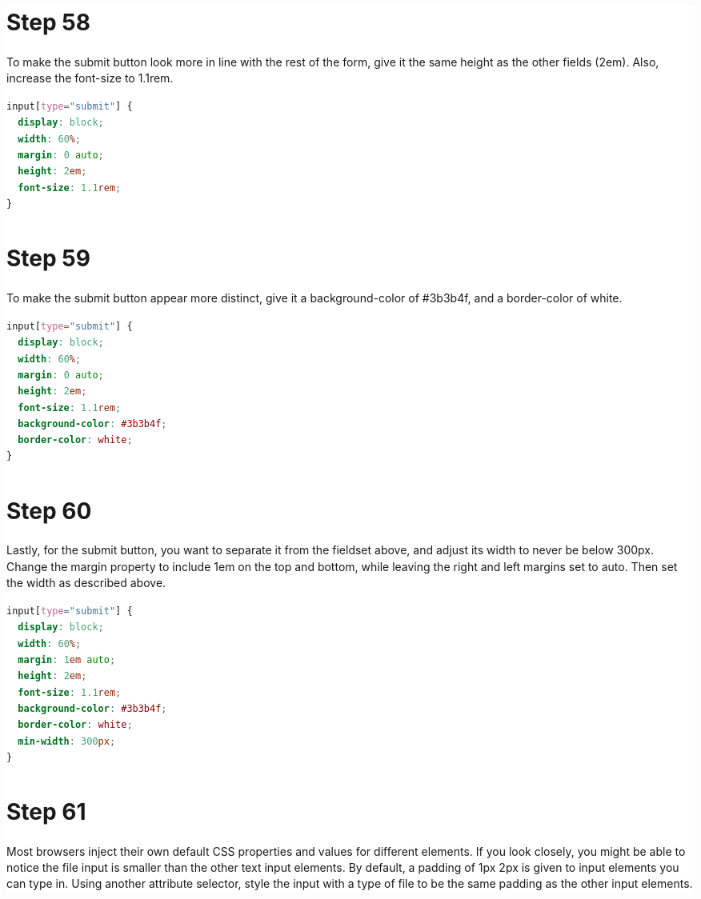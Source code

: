 # Step 58
To make the submit button look more in line with the rest of the form, give it the same height as the other fields (2em). Also, increase the font-size to 1.1rem.

```css
input[type="submit"] {
  display: block;
  width: 60%;
  margin: 0 auto;
  height: 2em;
  font-size: 1.1rem;
}
```

# Step 59
To make the submit button appear more distinct, give it a background-color of #3b3b4f, and a border-color of white.

```css
input[type="submit"] {
  display: block;
  width: 60%;
  margin: 0 auto;
  height: 2em;
  font-size: 1.1rem;
  background-color: #3b3b4f;
  border-color: white;
}
```

# Step 60
Lastly, for the submit button, you want to separate it from the fieldset above, and adjust its width to never be below 300px. Change the margin property to include 1em on the top and bottom, while leaving the right and left margins set to auto. Then set the width as described above.

```css
input[type="submit"] {
  display: block;
  width: 60%;
  margin: 1em auto;
  height: 2em;
  font-size: 1.1rem;
  background-color: #3b3b4f;
  border-color: white;
  min-width: 300px;
}
```

# Step 61
Most browsers inject their own default CSS properties and values for different elements. If you look closely, you might be able to notice the file input is smaller than the other text input elements. By default, a padding of 1px 2px is given to input elements you can type in. Using another attribute selector, style the input with a type of file to be the same padding as the other input elements.
